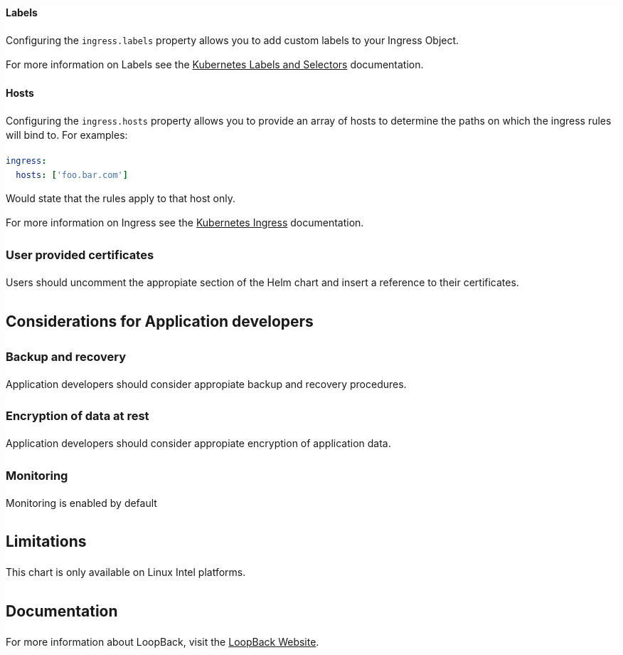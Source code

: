 #### Labels

Configuring the `ingress.labels` property allows you to add custom labels to your Ingress Object. 

For more information on Labels see the [Kubernetes Labels and Selectors](https://kubernetes.io/docs/concepts/overview/working-with-objects/labels/) documentation.

#### Hosts

Configuring the `ingress.hosts` property allows you to provide an array of hosts to determine the paths on which the ingress rules will bind to. For examples:

```yaml
ingress: 
  hosts: ['foo.bar.com']
```

Would state that the rules apply to that host only.

For more information on Ingress see the [Kubernetes Ingress](https://kubernetes.io/docs/concepts/services-networking/ingress/) documentation.

### User provided certificates

Users should uncomment the appropiate section of the Helm chart and insert a reference to their certificates.

## Considerations for Application developers

### Backup and recovery

Application developers should consider appropiate backup and recovery procedures.

### Encryption of data at rest

Application developers should consider appropiate encryption of application data.

### Monitoring

Monitoring is enabled by default

## Limitations

This chart is only available on Linux Intel platforms.

## Documentation

For more information about LoopBack, visit the [LoopBack Website](https://loopback.io/).
